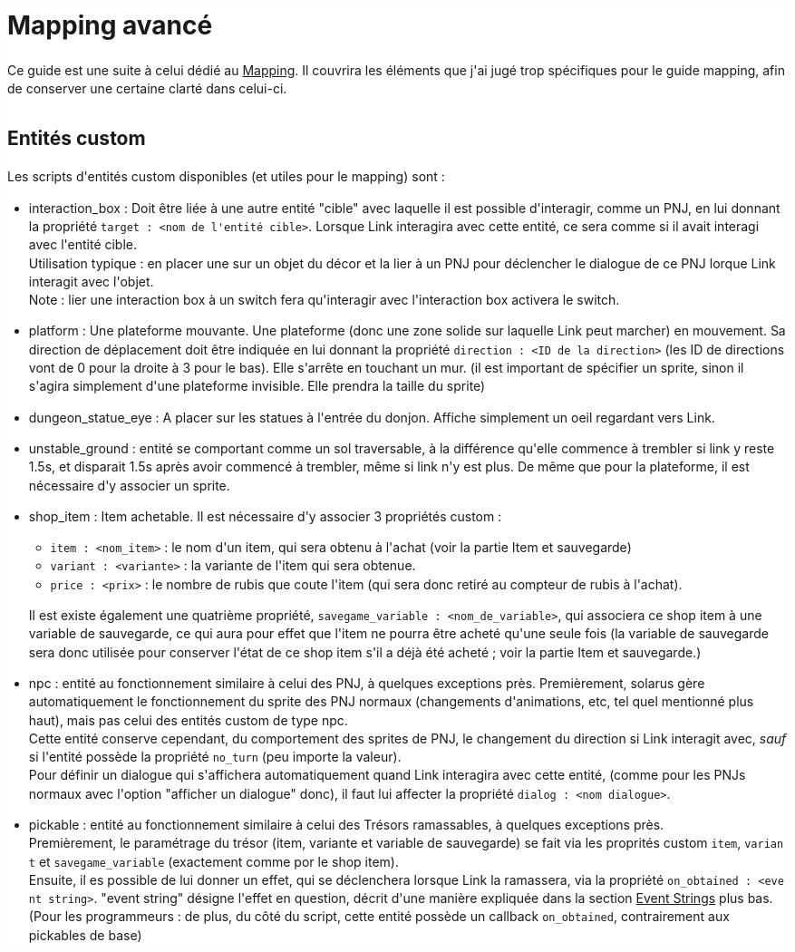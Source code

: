 # Mapping avancé
Ce guide est une suite à celui dédié au [Mapping](mapping.md). Il couvrira les éléments que j'ai jugé trop spécifiques pour le guide mapping, afin de conserver une certaine clarté dans celui-ci.

## Entités custom

Les scripts d'entités custom disponibles (et utiles pour le mapping) sont : 

- interaction_box : Doit être liée à une autre entité "cible" avec laquelle il est possible d'interagir, comme un PNJ, en lui donnant la propriété `target : <nom de l'entité cible>`. Lorsque Link interagira avec cette entité, ce sera comme si il avait interagi avec l'entité cible.  
Utilisation typique : en placer une sur un objet du décor et la lier à un PNJ pour déclencher le dialogue de ce PNJ lorque Link interagit avec l'objet.  
Note : lier une interaction box à un switch fera qu'interagir avec l'interaction box activera le switch.
- platform : Une plateforme mouvante. Une plateforme (donc une zone solide sur laquelle Link peut marcher) en mouvement. Sa direction de déplacement doit être indiquée en lui donnant la propriété `direction : <ID de la direction>` (les ID de directions vont de 0 pour la droite à 3 pour le bas). Elle s'arrête en touchant un mur.
(il est important de spécifier un sprite, sinon il s'agira simplement d'une plateforme invisible. Elle prendra la taille du sprite)
- dungeon\_statue\_eye : A placer sur les statues à l'entrée du donjon. Affiche simplement un oeil regardant vers Link.
- unstable_ground : entité se comportant comme un sol traversable, à la différence qu'elle commence à trembler si link y reste 1.5s, et disparait 1.5s après avoir commencé à trembler, même si link n'y est plus. De même que pour la plateforme, il est nécessaire d'y associer un sprite.
- shop_item : Item achetable. Il est nécessaire d'y associer 3 propriétés custom : 
	- `item : <nom_item>` : le nom d'un item, qui sera obtenu à l'achat (voir la partie Item et sauvegarde)
	- `variant : <variante>` : la variante de l'item qui sera obtenue.
	- `price : <prix>` : le nombre de rubis que coute l'item (qui sera donc retiré au compteur de rubis à l'achat).   

	Il est existe également une quatrième propriété, `savegame_variable : <nom_de_variable>`, qui associera ce shop item à une variable de sauvegarde, ce qui aura pour effet que l'item ne pourra être acheté qu'une seule fois (la variable de sauvegarde sera donc utilisée pour conserver l'état de ce shop item s'il a déjà été acheté ; voir la partie Item et sauvegarde.)

- npc : entité au fonctionnement similaire à celui des PNJ, à quelques exceptions près.
Premièrement, solarus gère automatiquement le fonctionnement du sprite des PNJ normaux (changements d'animations, etc, tel quel mentionné plus haut), mais pas celui des entités custom de type npc.  
Cette entité conserve cependant, du comportement des sprites de PNJ, le changement du direction si Link interagit avec, *sauf* si l'entité possède la propriété `no_turn` (peu importe la valeur).  
Pour définir un dialogue qui s'affichera automatiquement quand Link interagira avec cette entité, (comme pour les PNJs normaux avec l'option "afficher un dialogue" donc), il faut lui affecter la propriété `dialog : <nom dialogue>`.

- pickable : entité au fonctionnement similaire à celui des Trésors ramassables, à quelques exceptions près.  
Premièrement, le paramétrage du trésor (item, variante et variable de sauvegarde) se fait via les proprités custom `item`, `variant` et `savegame_variable` (exactement comme por le shop item).  
Ensuite, il es possible de lui donner un effet, qui se déclenchera lorsque Link la ramassera, via la propriété `on_obtained : <event string>`. "event string" désigne l'effet en question, décrit d'une manière expliquée dans la section [Event Strings](#event-string) plus bas.  
(Pour les programmeurs : de plus, du côté du script, cette entité possède un callback `on_obtained`, contrairement aux pickables de base) 
